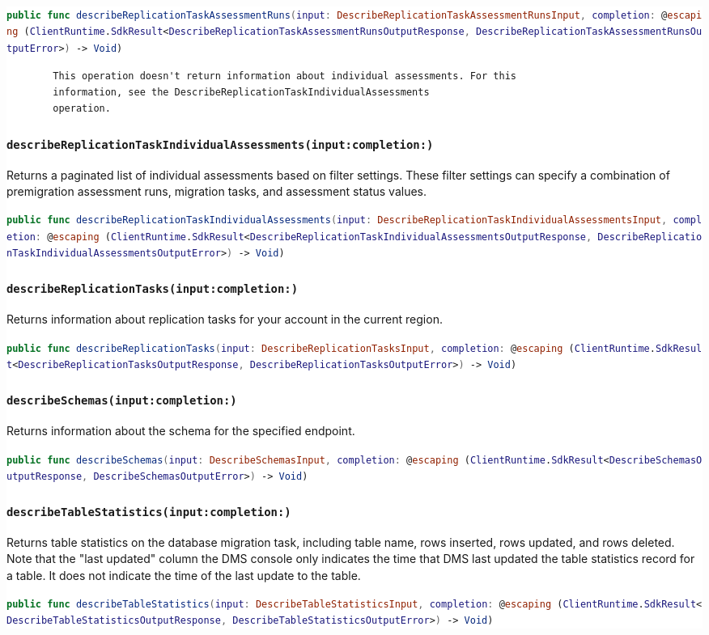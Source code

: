 ``` swift
public func describeReplicationTaskAssessmentRuns(input: DescribeReplicationTaskAssessmentRunsInput, completion: @escaping (ClientRuntime.SdkResult<DescribeReplicationTaskAssessmentRunsOutputResponse, DescribeReplicationTaskAssessmentRunsOutputError>) -> Void)
```

``` 
        This operation doesn't return information about individual assessments. For this
        information, see the DescribeReplicationTaskIndividualAssessments
        operation.
```

### `describeReplicationTaskIndividualAssessments(input:completion:)`

Returns a paginated list of individual assessments based on filter settings.
These filter settings can specify a combination of premigration assessment runs,
migration tasks, and assessment status values.

``` swift
public func describeReplicationTaskIndividualAssessments(input: DescribeReplicationTaskIndividualAssessmentsInput, completion: @escaping (ClientRuntime.SdkResult<DescribeReplicationTaskIndividualAssessmentsOutputResponse, DescribeReplicationTaskIndividualAssessmentsOutputError>) -> Void)
```

### `describeReplicationTasks(input:completion:)`

Returns information about replication tasks for your account in the current
region.

``` swift
public func describeReplicationTasks(input: DescribeReplicationTasksInput, completion: @escaping (ClientRuntime.SdkResult<DescribeReplicationTasksOutputResponse, DescribeReplicationTasksOutputError>) -> Void)
```

### `describeSchemas(input:completion:)`

Returns information about the schema for the specified endpoint.

``` swift
public func describeSchemas(input: DescribeSchemasInput, completion: @escaping (ClientRuntime.SdkResult<DescribeSchemasOutputResponse, DescribeSchemasOutputError>) -> Void)
```

### `describeTableStatistics(input:completion:)`

Returns table statistics on the database migration task, including table name, rows
inserted, rows updated, and rows deleted.
Note that the "last updated" column the DMS console only indicates the time that DMS
last updated the table statistics record for a table. It does not indicate the time of the
last update to the table.

``` swift
public func describeTableStatistics(input: DescribeTableStatisticsInput, completion: @escaping (ClientRuntime.SdkResult<DescribeTableStatisticsOutputResponse, DescribeTableStatisticsOutputError>) -> Void)
```
